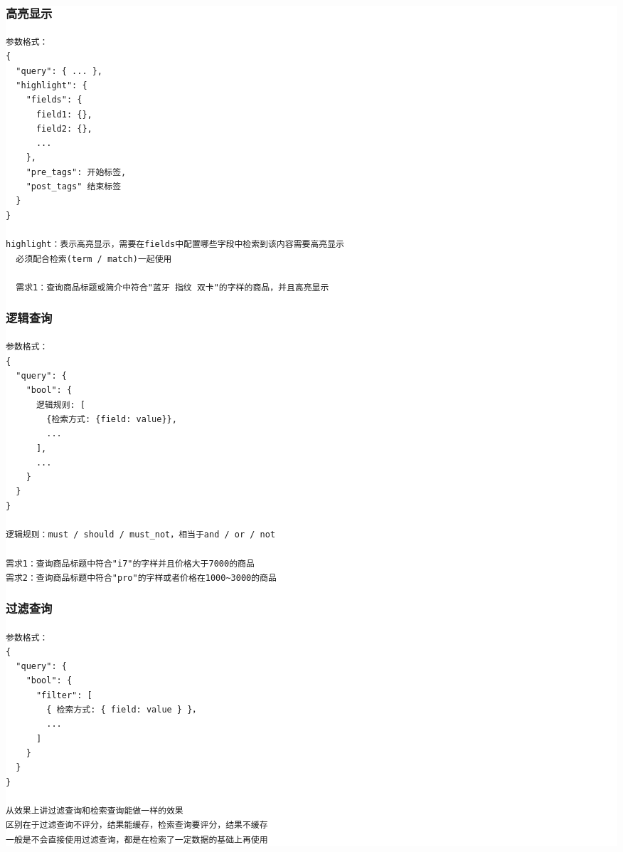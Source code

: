 ### 高亮显示

```
参数格式：
{
  "query": { ... },
  "highlight": {
    "fields": {
      field1: {},
      field2: {},
      ...
    },
    "pre_tags": 开始标签,
    "post_tags" 结束标签
  }
}

highlight：表示高亮显示，需要在fields中配置哪些字段中检索到该内容需要高亮显示
  必须配合检索(term / match)一起使用
  
  需求1：查询商品标题或简介中符合"蓝牙 指纹 双卡"的字样的商品，并且高亮显示
```

### 逻辑查询

```
参数格式： 
{
  "query": {
    "bool": {
      逻辑规则: [
        {检索方式: {field: value}}, 
        ...
      ],
      ...
    }
  }
}

逻辑规则：must / should / must_not，相当于and / or / not

需求1：查询商品标题中符合"i7"的字样并且价格大于7000的商品
需求2：查询商品标题中符合"pro"的字样或者价格在1000~3000的商品
```

### 过滤查询

```
参数格式：
{
  "query": {
    "bool": {
      "filter": [
        { 检索方式: { field: value } }，            	
        ...
      ]
    }             
  }
}

从效果上讲过滤查询和检索查询能做一样的效果
区别在于过滤查询不评分，结果能缓存，检索查询要评分，结果不缓存
一般是不会直接使用过滤查询，都是在检索了一定数据的基础上再使用
```

